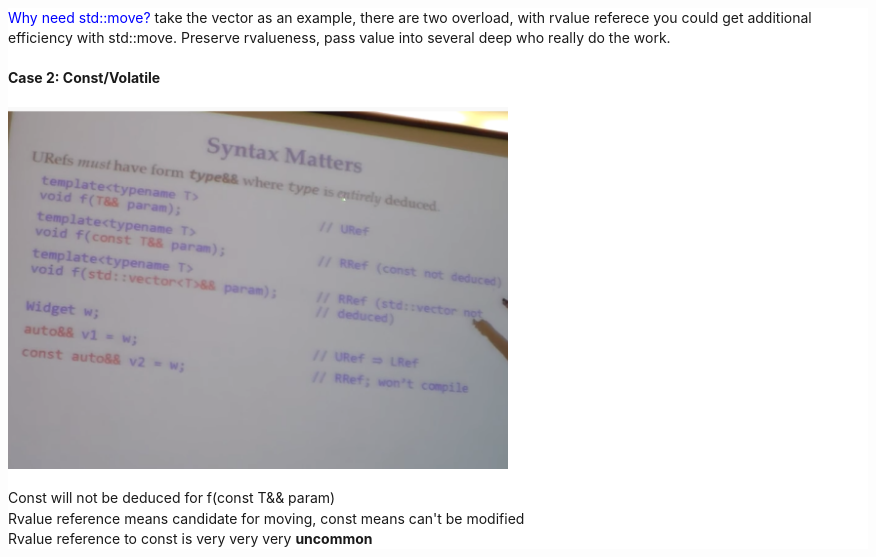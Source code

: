 <span style="color:blue">Why need std::move? </span> take the vector as an example, there are two overload, with rvalue referece you could get additional efficiency with std::move.  Preserve rvalueness, pass value into several deep who really do the work.  



#### Case 2: Const/Volatile
<img src="resource/pictures/c++_lvalue_rvalue_uref_sntax_matters.png" alt="c++_lvalue_rvalue_uref_sntax_matters" width="500"/>

Const will not be deduced for f(const T&& param)  
Rvalue reference means candidate for moving, const means can't be modified  
Rvalue reference to const is very very very **uncommon**  
